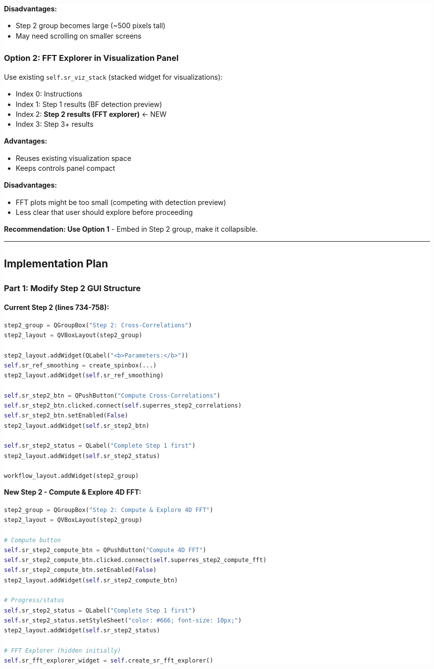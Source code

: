 **Disadvantages:**
- Step 2 group becomes large (~500 pixels tall)
- May need scrolling on smaller screens

### Option 2: FFT Explorer in Visualization Panel

Use existing `self.sr_viz_stack` (stacked widget for visualizations):
- Index 0: Instructions
- Index 1: Step 1 results (BF detection preview)
- Index 2: **Step 2 results (FFT explorer)** ← NEW
- Index 3: Step 3+ results

**Advantages:**
- Reuses existing visualization space
- Keeps controls panel compact

**Disadvantages:**
- FFT plots might be too small (competing with detection preview)
- Less clear that user should explore before proceeding

**Recommendation: Use Option 1** - Embed in Step 2 group, make it collapsible.

---

## Implementation Plan

### Part 1: Modify Step 2 GUI Structure

**Current Step 2 (lines 734-758):**
```python
step2_group = QGroupBox("Step 2: Cross-Correlations")
step2_layout = QVBoxLayout(step2_group)

step2_layout.addWidget(QLabel("<b>Parameters:</b>"))
self.sr_ref_smoothing = create_spinbox(...)
step2_layout.addWidget(self.sr_ref_smoothing)

self.sr_step2_btn = QPushButton("Compute Cross-Correlations")
self.sr_step2_btn.clicked.connect(self.superres_step2_correlations)
self.sr_step2_btn.setEnabled(False)
step2_layout.addWidget(self.sr_step2_btn)

self.sr_step2_status = QLabel("Complete Step 1 first")
step2_layout.addWidget(self.sr_step2_status)

workflow_layout.addWidget(step2_group)
```

**New Step 2 - Compute & Explore 4D FFT:**
```python
step2_group = QGroupBox("Step 2: Compute & Explore 4D FFT")
step2_layout = QVBoxLayout(step2_group)

# Compute button
self.sr_step2_compute_btn = QPushButton("Compute 4D FFT")
self.sr_step2_compute_btn.clicked.connect(self.superres_step2_compute_fft)
self.sr_step2_compute_btn.setEnabled(False)
step2_layout.addWidget(self.sr_step2_compute_btn)

# Progress/status
self.sr_step2_status = QLabel("Complete Step 1 first")
self.sr_step2_status.setStyleSheet("color: #666; font-size: 10px;")
step2_layout.addWidget(self.sr_step2_status)

# FFT Explorer (hidden initially)
self.sr_fft_explorer_widget = self.create_sr_fft_explorer()
```